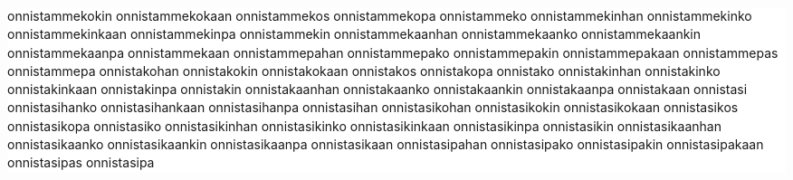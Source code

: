 onnistammekokin
onnistammekokaan
onnistammekos
onnistammekopa
onnistammeko
onnistammekinhan
onnistammekinko
onnistammekinkaan
onnistammekinpa
onnistammekin
onnistammekaanhan
onnistammekaanko
onnistammekaankin
onnistammekaanpa
onnistammekaan
onnistammepahan
onnistammepako
onnistammepakin
onnistammepakaan
onnistammepas
onnistammepa
onnistakohan
onnistakokin
onnistakokaan
onnistakos
onnistakopa
onnistako
onnistakinhan
onnistakinko
onnistakinkaan
onnistakinpa
onnistakin
onnistakaanhan
onnistakaanko
onnistakaankin
onnistakaanpa
onnistakaan
onnistasi
onnistasihanko
onnistasihankaan
onnistasihanpa
onnistasihan
onnistasikohan
onnistasikokin
onnistasikokaan
onnistasikos
onnistasikopa
onnistasiko
onnistasikinhan
onnistasikinko
onnistasikinkaan
onnistasikinpa
onnistasikin
onnistasikaanhan
onnistasikaanko
onnistasikaankin
onnistasikaanpa
onnistasikaan
onnistasipahan
onnistasipako
onnistasipakin
onnistasipakaan
onnistasipas
onnistasipa